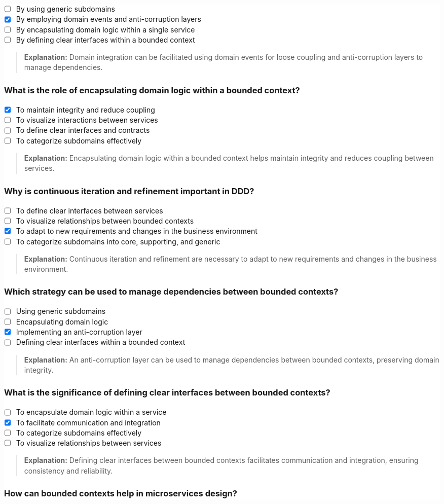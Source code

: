 - [ ] By using generic subdomains
- [x] By employing domain events and anti-corruption layers
- [ ] By encapsulating domain logic within a single service
- [ ] By defining clear interfaces within a bounded context

> **Explanation:** Domain integration can be facilitated using domain events for loose coupling and anti-corruption layers to manage dependencies.

### What is the role of encapsulating domain logic within a bounded context?

- [x] To maintain integrity and reduce coupling
- [ ] To visualize interactions between services
- [ ] To define clear interfaces and contracts
- [ ] To categorize subdomains effectively

> **Explanation:** Encapsulating domain logic within a bounded context helps maintain integrity and reduces coupling between services.

### Why is continuous iteration and refinement important in DDD?

- [ ] To define clear interfaces between services
- [ ] To visualize relationships between bounded contexts
- [x] To adapt to new requirements and changes in the business environment
- [ ] To categorize subdomains into core, supporting, and generic

> **Explanation:** Continuous iteration and refinement are necessary to adapt to new requirements and changes in the business environment.

### Which strategy can be used to manage dependencies between bounded contexts?

- [ ] Using generic subdomains
- [ ] Encapsulating domain logic
- [x] Implementing an anti-corruption layer
- [ ] Defining clear interfaces within a bounded context

> **Explanation:** An anti-corruption layer can be used to manage dependencies between bounded contexts, preserving domain integrity.

### What is the significance of defining clear interfaces between bounded contexts?

- [ ] To encapsulate domain logic within a service
- [x] To facilitate communication and integration
- [ ] To categorize subdomains effectively
- [ ] To visualize relationships between services

> **Explanation:** Defining clear interfaces between bounded contexts facilitates communication and integration, ensuring consistency and reliability.

### How can bounded contexts help in microservices design?
